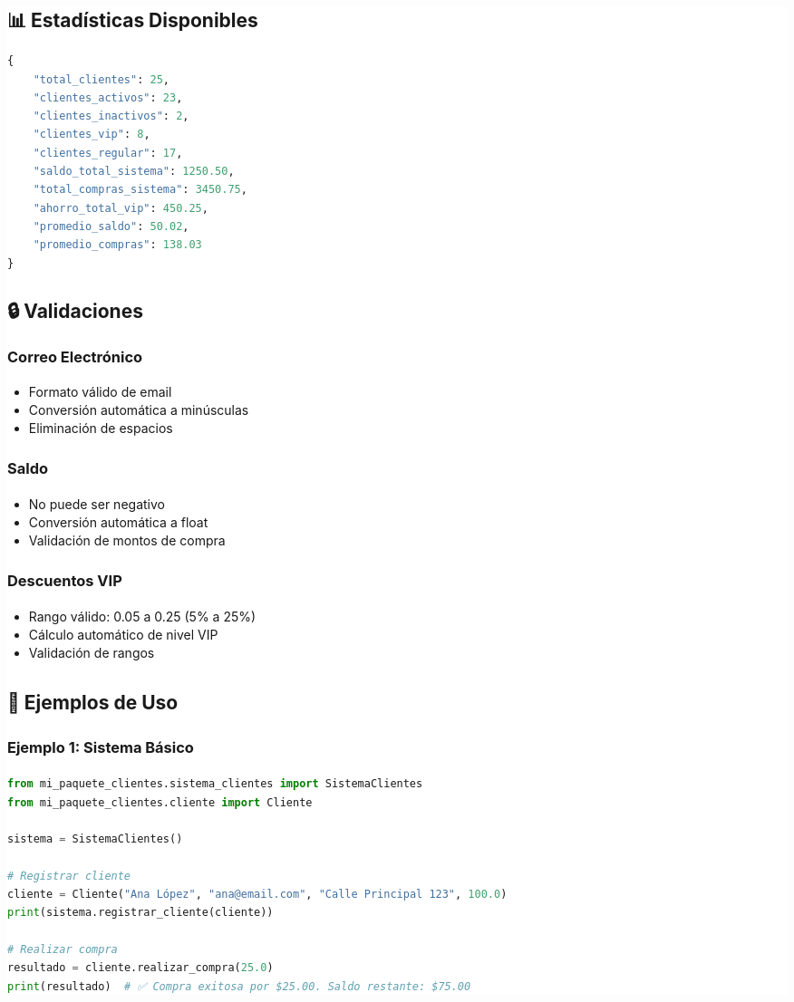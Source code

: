 ## 📊 Estadísticas Disponibles

```python
{
    "total_clientes": 25,
    "clientes_activos": 23,
    "clientes_inactivos": 2,
    "clientes_vip": 8,
    "clientes_regular": 17,
    "saldo_total_sistema": 1250.50,
    "total_compras_sistema": 3450.75,
    "ahorro_total_vip": 450.25,
    "promedio_saldo": 50.02,
    "promedio_compras": 138.03
}
```

## 🔒 Validaciones

### Correo Electrónico
- Formato válido de email
- Conversión automática a minúsculas
- Eliminación de espacios

### Saldo
- No puede ser negativo
- Conversión automática a float
- Validación de montos de compra

### Descuentos VIP
- Rango válido: 0.05 a 0.25 (5% a 25%)
- Cálculo automático de nivel VIP
- Validación de rangos

## 🧪 Ejemplos de Uso

### Ejemplo 1: Sistema Básico
```python
from mi_paquete_clientes.sistema_clientes import SistemaClientes
from mi_paquete_clientes.cliente import Cliente

sistema = SistemaClientes()

# Registrar cliente
cliente = Cliente("Ana López", "ana@email.com", "Calle Principal 123", 100.0)
print(sistema.registrar_cliente(cliente))

# Realizar compra
resultado = cliente.realizar_compra(25.0)
print(resultado)  # ✅ Compra exitosa por $25.00. Saldo restante: $75.00
```
